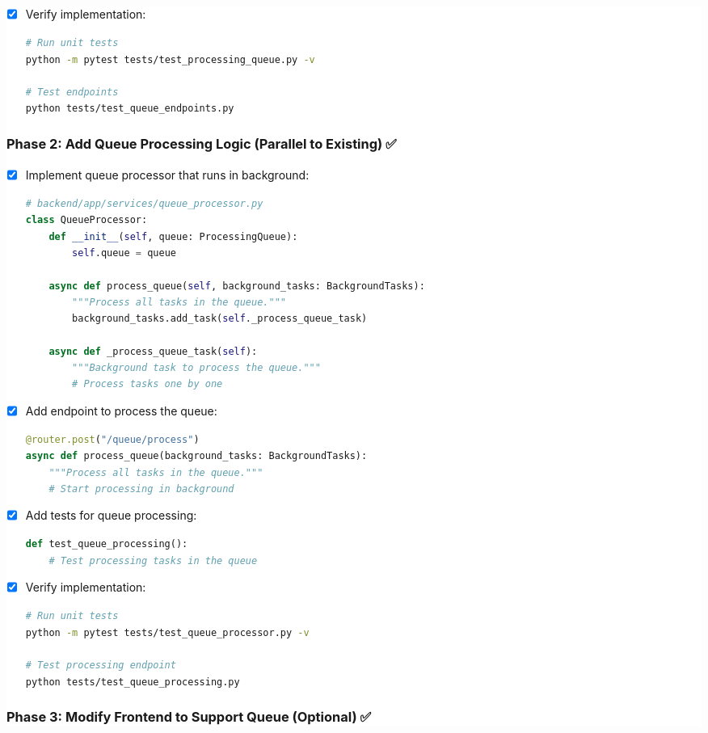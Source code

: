 - [x] Verify implementation:

  ```bash
  # Run unit tests
  python -m pytest tests/test_processing_queue.py -v
  
  # Test endpoints
  python tests/test_queue_endpoints.py
  ```

### Phase 2: Add Queue Processing Logic (Parallel to Existing) ✅

- [x] Implement queue processor that runs in background:

  ```python
  # backend/app/services/queue_processor.py
  class QueueProcessor:
      def __init__(self, queue: ProcessingQueue):
          self.queue = queue
          
      async def process_queue(self, background_tasks: BackgroundTasks):
          """Process all tasks in the queue."""
          background_tasks.add_task(self._process_queue_task)
          
      async def _process_queue_task(self):
          """Background task to process the queue."""
          # Process tasks one by one
  ```

- [x] Add endpoint to process the queue:

  ```python
  @router.post("/queue/process")
  async def process_queue(background_tasks: BackgroundTasks):
      """Process all tasks in the queue."""
      # Start processing in background
  ```

- [x] Add tests for queue processing:

  ```python
  def test_queue_processing():
      # Test processing tasks in the queue
  ```

- [x] Verify implementation:

  ```bash
  # Run unit tests
  python -m pytest tests/test_queue_processor.py -v
  
  # Test processing endpoint
  python tests/test_queue_processing.py
  ```

### Phase 3: Modify Frontend to Support Queue (Optional) ✅
